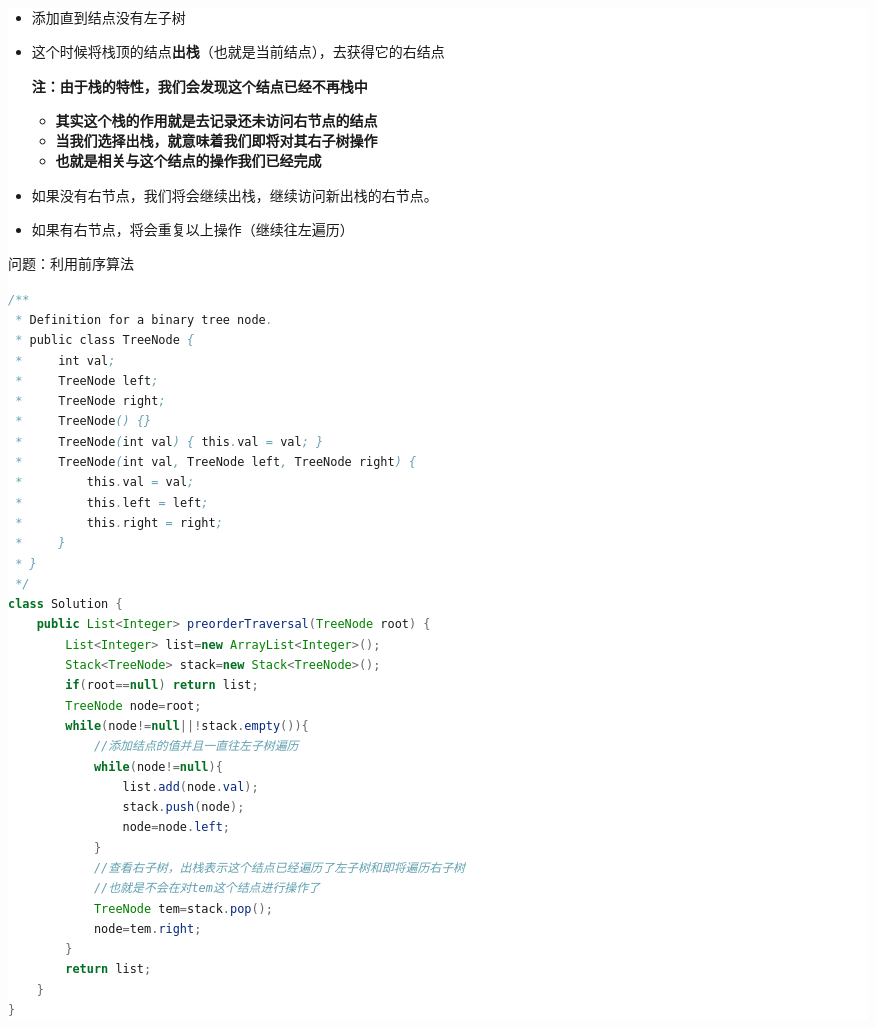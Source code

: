 * 添加直到结点没有左子树

* 这个时候将栈顶的结点**出栈**（也就是当前结点），去获得它的右结点

  **注：由于栈的特性，我们会发现这个结点已经不再栈中**

  * **其实这个栈的作用就是去记录还未访问右节点的结点**
  * **当我们选择出栈，就意味着我们即将对其右子树操作**
  * **也就是相关与这个结点的操作我们已经完成**

* 如果没有右节点，我们将会继续出栈，继续访问新出栈的右节点。

* 如果有右节点，将会重复以上操作（继续往左遍历）

问题：利用前序算法

```java
/**
 * Definition for a binary tree node.
 * public class TreeNode {
 *     int val;
 *     TreeNode left;
 *     TreeNode right;
 *     TreeNode() {}
 *     TreeNode(int val) { this.val = val; }
 *     TreeNode(int val, TreeNode left, TreeNode right) {
 *         this.val = val;
 *         this.left = left;
 *         this.right = right;
 *     }
 * }
 */
class Solution {
    public List<Integer> preorderTraversal(TreeNode root) {
        List<Integer> list=new ArrayList<Integer>();
        Stack<TreeNode> stack=new Stack<TreeNode>();
        if(root==null) return list;
        TreeNode node=root;
        while(node!=null||!stack.empty()){
            //添加结点的值并且一直往左子树遍历
            while(node!=null){
                list.add(node.val);
                stack.push(node);
                node=node.left;
            }
            //查看右子树，出栈表示这个结点已经遍历了左子树和即将遍历右子树
            //也就是不会在对tem这个结点进行操作了
            TreeNode tem=stack.pop();
            node=tem.right;
        }
        return list;
    }
}
```
